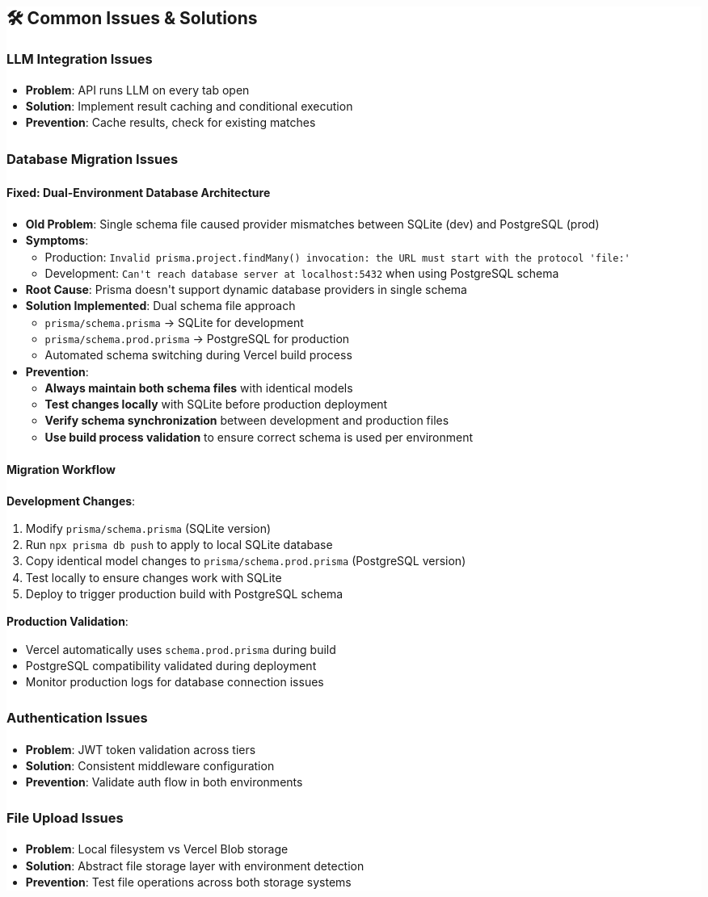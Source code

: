 ## 🛠️ Common Issues & Solutions

### LLM Integration Issues

- **Problem**: API runs LLM on every tab open
- **Solution**: Implement result caching and conditional execution
- **Prevention**: Cache results, check for existing matches

### Database Migration Issues

#### **Fixed: Dual-Environment Database Architecture**

- **Old Problem**: Single schema file caused provider mismatches between SQLite (dev) and PostgreSQL (prod)
- **Symptoms**: 
  - Production: `Invalid prisma.project.findMany() invocation: the URL must start with the protocol 'file:'`
  - Development: `Can't reach database server at localhost:5432` when using PostgreSQL schema
- **Root Cause**: Prisma doesn't support dynamic database providers in single schema
- **Solution Implemented**: Dual schema file approach
  - `prisma/schema.prisma` → SQLite for development
  - `prisma/schema.prod.prisma` → PostgreSQL for production  
  - Automated schema switching during Vercel build process
- **Prevention**: 
  - **Always maintain both schema files** with identical models
  - **Test changes locally** with SQLite before production deployment
  - **Verify schema synchronization** between development and production files
  - **Use build process validation** to ensure correct schema is used per environment

#### **Migration Workflow**

**Development Changes**:
1. Modify `prisma/schema.prisma` (SQLite version)
2. Run `npx prisma db push` to apply to local SQLite database
3. Copy identical model changes to `prisma/schema.prod.prisma` (PostgreSQL version)
4. Test locally to ensure changes work with SQLite
5. Deploy to trigger production build with PostgreSQL schema

**Production Validation**:
- Vercel automatically uses `schema.prod.prisma` during build
- PostgreSQL compatibility validated during deployment
- Monitor production logs for database connection issues

### Authentication Issues

- **Problem**: JWT token validation across tiers
- **Solution**: Consistent middleware configuration
- **Prevention**: Validate auth flow in both environments

### File Upload Issues

- **Problem**: Local filesystem vs Vercel Blob storage
- **Solution**: Abstract file storage layer with environment detection
- **Prevention**: Test file operations across both storage systems
